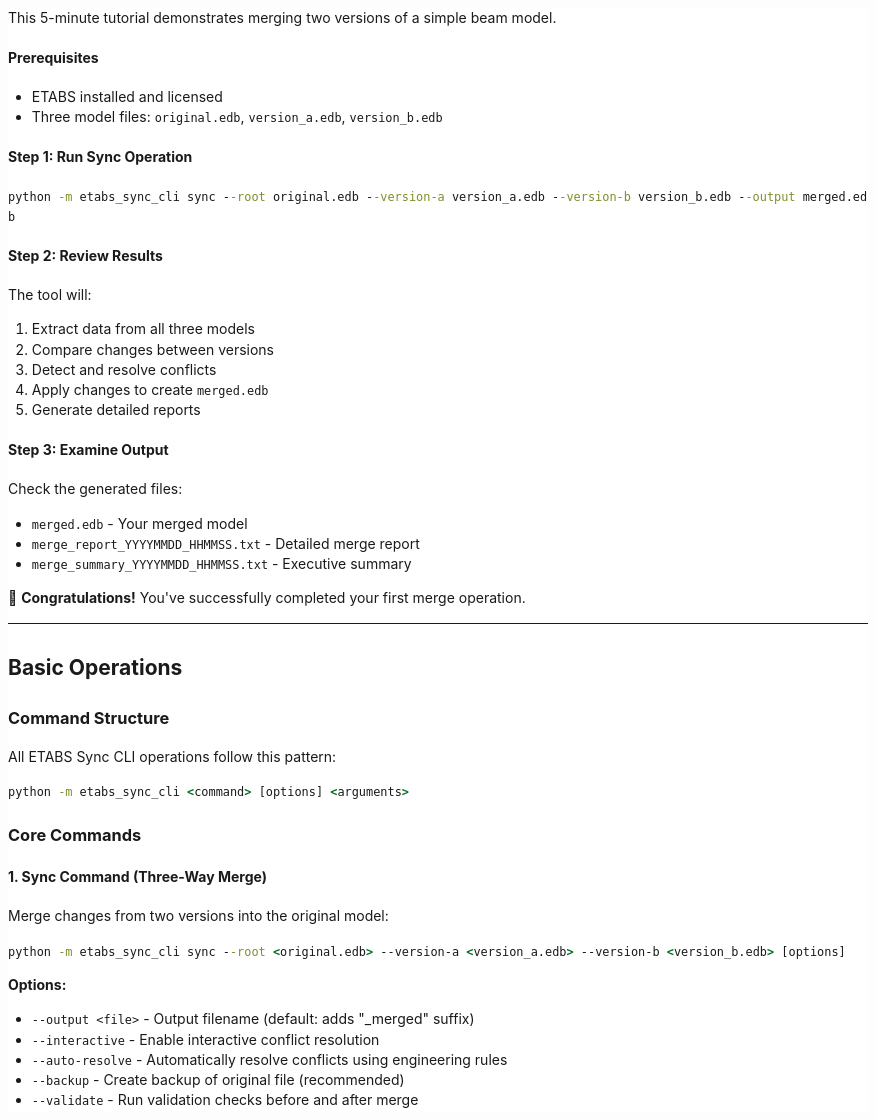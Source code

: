 This 5-minute tutorial demonstrates merging two versions of a simple beam model.

#### Prerequisites
- ETABS installed and licensed
- Three model files: `original.edb`, `version_a.edb`, `version_b.edb`

#### Step 1: Run Sync Operation

```cmd
python -m etabs_sync_cli sync --root original.edb --version-a version_a.edb --version-b version_b.edb --output merged.edb
```

#### Step 2: Review Results

The tool will:
1. Extract data from all three models
2. Compare changes between versions
3. Detect and resolve conflicts
4. Apply changes to create `merged.edb`
5. Generate detailed reports

#### Step 3: Examine Output

Check the generated files:
- `merged.edb` - Your merged model
- `merge_report_YYYYMMDD_HHMMSS.txt` - Detailed merge report
- `merge_summary_YYYYMMDD_HHMMSS.txt` - Executive summary

🎉 **Congratulations!** You've successfully completed your first merge operation.

---

## Basic Operations

### Command Structure

All ETABS Sync CLI operations follow this pattern:

```cmd
python -m etabs_sync_cli <command> [options] <arguments>
```

### Core Commands

#### 1. Sync Command (Three-Way Merge)

Merge changes from two versions into the original model:

```cmd
python -m etabs_sync_cli sync --root <original.edb> --version-a <version_a.edb> --version-b <version_b.edb> [options]
```

**Options:**
- `--output <file>` - Output filename (default: adds "_merged" suffix)
- `--interactive` - Enable interactive conflict resolution
- `--auto-resolve` - Automatically resolve conflicts using engineering rules
- `--backup` - Create backup of original file (recommended)
- `--validate` - Run validation checks before and after merge
